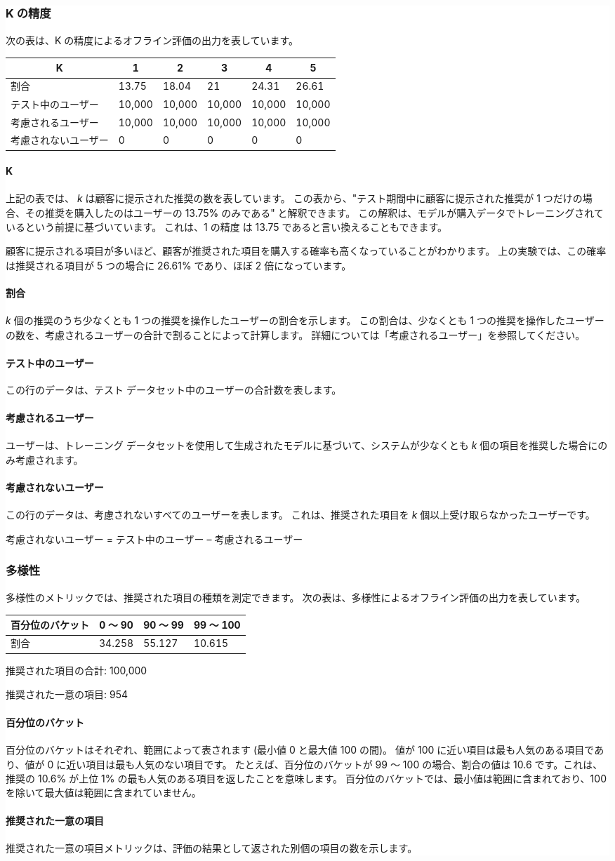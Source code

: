 ### <a name="precision-at-k"></a>K の精度
次の表は、K の精度によるオフライン評価の出力を表しています。

| K | 1 | 2 | 3 | 4 | 5 |
| --- | --- | --- | --- | --- | --- |
| 割合 |13.75 |18.04 |21 |24.31 |26.61 |
| テスト中のユーザー |10,000 |10,000 |10,000 |10,000 |10,000 |
| 考慮されるユーザー |10,000 |10,000 |10,000 |10,000 |10,000 |
| 考慮されないユーザー |0 |0 |0 |0 |0 |

#### <a name="k"></a>K
上記の表では、 *k* は顧客に提示された推奨の数を表しています。 この表から、"テスト期間中に顧客に提示された推奨が 1 つだけの場合、その推奨を購入したのはユーザーの 13.75% のみである" と解釈できます。 この解釈は、モデルが購入データでトレーニングされているという前提に基づいています。 これは、1 の精度 は 13.75 であると言い換えることもできます。

顧客に提示される項目が多いほど、顧客が推奨された項目を購入する確率も高くなっていることがわかります。 上の実験では、この確率は推奨される項目が 5 つの場合に 26.61% であり、ほぼ 2 倍になっています。

#### <a name="percentage"></a>割合
*k* 個の推奨のうち少なくとも 1 つの推奨を操作したユーザーの割合を示します。 この割合は、少なくとも 1 つの推奨を操作したユーザーの数を、考慮されるユーザーの合計で割ることによって計算します。 詳細については「考慮されるユーザー」を参照してください。

#### <a name="users-in-test"></a>テスト中のユーザー
この行のデータは、テスト データセット中のユーザーの合計数を表します。

#### <a name="users-considered"></a>考慮されるユーザー
ユーザーは、トレーニング データセットを使用して生成されたモデルに基づいて、システムが少なくとも *k* 個の項目を推奨した場合にのみ考慮されます。

#### <a name="users-not-considered"></a>考慮されないユーザー
この行のデータは、考慮されないすべてのユーザーを表します。 これは、推奨された項目を *k* 個以上受け取らなかったユーザーです。

考慮されないユーザー = テスト中のユーザー – 考慮されるユーザー

<a name="Diversity"></a>

### <a name="diversity"></a>多様性
多様性のメトリックでは、推奨された項目の種類を測定できます。 次の表は、多様性によるオフライン評価の出力を表しています。

| 百分位のバケット | 0 ～ 90 | 90 ～ 99 | 99 ～ 100 |
| --- | --- | --- | --- |
| 割合 |34.258 |55.127 |10.615 |

推奨された項目の合計: 100,000

推奨された一意の項目: 954

#### <a name="percentile-buckets"></a>百分位のバケット
百分位のバケットはそれぞれ、範囲によって表されます (最小値 0 と最大値 100 の間)。 値が 100 に近い項目は最も人気のある項目であり、値が 0 に近い項目は最も人気のない項目です。 たとえば、百分位のバケットが 99 ～ 100 の場合、割合の値は 10.6 です。これは、推奨の 10.6% が上位 1% の最も人気のある項目を返したことを意味します。 百分位のバケットでは、最小値は範囲に含まれており、100 を除いて最大値は範囲に含まれていません。

#### <a name="unique-items-recommended"></a>推奨された一意の項目
推奨された一意の項目メトリックは、評価の結果として返された別個の項目の数を示します。
